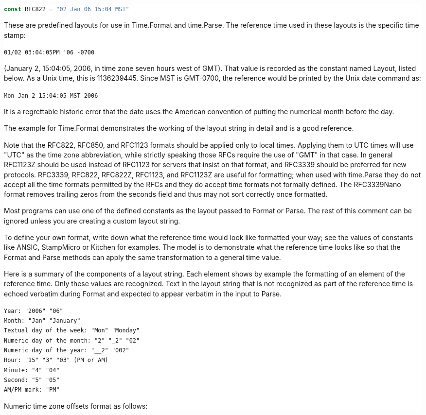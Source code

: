 ```Go
const RFC822 = "02 Jan 06 15:04 MST"
```

These are predefined layouts for use in Time.Format and time.Parse. The reference time used in these layouts is the specific time stamp: 

```
01/02 03:04:05PM '06 -0700

```
(January 2, 15:04:05, 2006, in time zone seven hours west of GMT). That value is recorded as the constant named Layout, listed below. As a Unix time, this is 1136239445. Since MST is GMT-0700, the reference would be printed by the Unix date command as: 

```
Mon Jan 2 15:04:05 MST 2006

```
It is a regrettable historic error that the date uses the American convention of putting the numerical month before the day. 

The example for Time.Format demonstrates the working of the layout string in detail and is a good reference. 

Note that the RFC822, RFC850, and RFC1123 formats should be applied only to local times. Applying them to UTC times will use "UTC" as the time zone abbreviation, while strictly speaking those RFCs require the use of "GMT" in that case. In general RFC1123Z should be used instead of RFC1123 for servers that insist on that format, and RFC3339 should be preferred for new protocols. RFC3339, RFC822, RFC822Z, RFC1123, and RFC1123Z are useful for formatting; when used with time.Parse they do not accept all the time formats permitted by the RFCs and they do accept time formats not formally defined. The RFC3339Nano format removes trailing zeros from the seconds field and thus may not sort correctly once formatted. 

Most programs can use one of the defined constants as the layout passed to Format or Parse. The rest of this comment can be ignored unless you are creating a custom layout string. 

To define your own format, write down what the reference time would look like formatted your way; see the values of constants like ANSIC, StampMicro or Kitchen for examples. The model is to demonstrate what the reference time looks like so that the Format and Parse methods can apply the same transformation to a general time value. 

Here is a summary of the components of a layout string. Each element shows by example the formatting of an element of the reference time. Only these values are recognized. Text in the layout string that is not recognized as part of the reference time is echoed verbatim during Format and expected to appear verbatim in the input to Parse. 

```
Year: "2006" "06"
Month: "Jan" "January"
Textual day of the week: "Mon" "Monday"
Numeric day of the month: "2" "_2" "02"
Numeric day of the year: "__2" "002"
Hour: "15" "3" "03" (PM or AM)
Minute: "4" "04"
Second: "5" "05"
AM/PM mark: "PM"

```
Numeric time zone offsets format as follows: 
